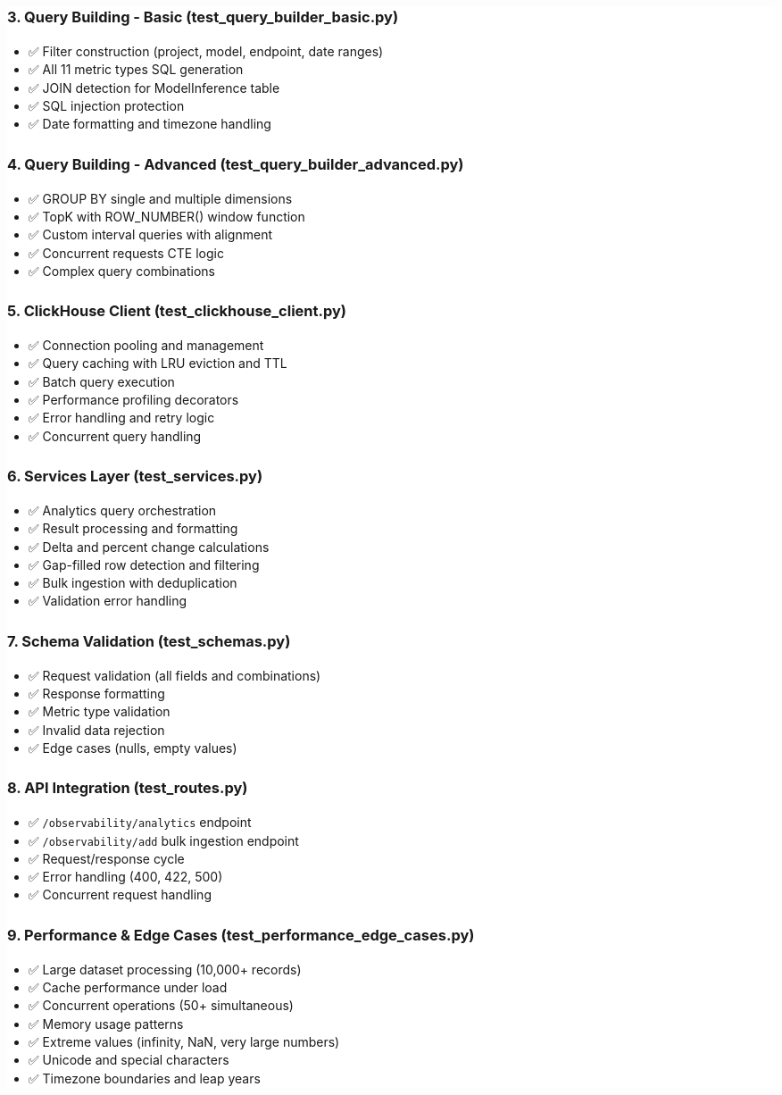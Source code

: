 ### 3. Query Building - Basic (test_query_builder_basic.py)
- ✅ Filter construction (project, model, endpoint, date ranges)
- ✅ All 11 metric types SQL generation
- ✅ JOIN detection for ModelInference table
- ✅ SQL injection protection
- ✅ Date formatting and timezone handling

### 4. Query Building - Advanced (test_query_builder_advanced.py)
- ✅ GROUP BY single and multiple dimensions
- ✅ TopK with ROW_NUMBER() window function
- ✅ Custom interval queries with alignment
- ✅ Concurrent requests CTE logic
- ✅ Complex query combinations

### 5. ClickHouse Client (test_clickhouse_client.py)
- ✅ Connection pooling and management
- ✅ Query caching with LRU eviction and TTL
- ✅ Batch query execution
- ✅ Performance profiling decorators
- ✅ Error handling and retry logic
- ✅ Concurrent query handling

### 6. Services Layer (test_services.py)
- ✅ Analytics query orchestration
- ✅ Result processing and formatting
- ✅ Delta and percent change calculations
- ✅ Gap-filled row detection and filtering
- ✅ Bulk ingestion with deduplication
- ✅ Validation error handling

### 7. Schema Validation (test_schemas.py)
- ✅ Request validation (all fields and combinations)
- ✅ Response formatting
- ✅ Metric type validation
- ✅ Invalid data rejection
- ✅ Edge cases (nulls, empty values)

### 8. API Integration (test_routes.py)
- ✅ `/observability/analytics` endpoint
- ✅ `/observability/add` bulk ingestion endpoint
- ✅ Request/response cycle
- ✅ Error handling (400, 422, 500)
- ✅ Concurrent request handling

### 9. Performance & Edge Cases (test_performance_edge_cases.py)
- ✅ Large dataset processing (10,000+ records)
- ✅ Cache performance under load
- ✅ Concurrent operations (50+ simultaneous)
- ✅ Memory usage patterns
- ✅ Extreme values (infinity, NaN, very large numbers)
- ✅ Unicode and special characters
- ✅ Timezone boundaries and leap years
